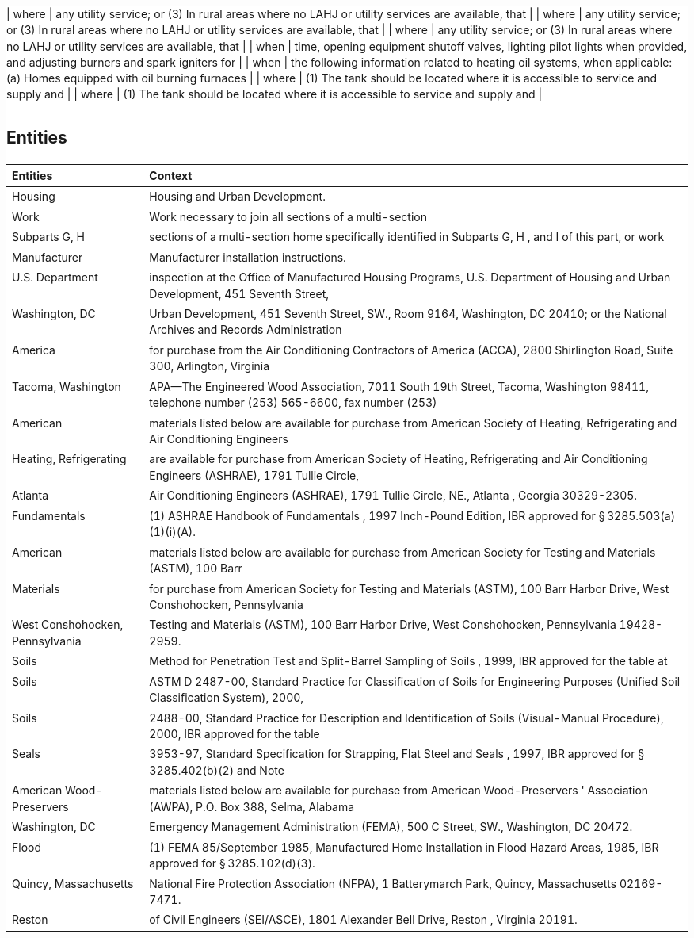 | where          | any utility service; or (3) In rural areas where no LAHJ or utility services are available, that                                         |
| where          | any utility service; or (3) In rural areas where no LAHJ or utility services are available, that                                         |
| where          | any utility service; or (3) In rural areas where no LAHJ or utility services are available, that                                         |
| when           | time, opening equipment shutoff valves, lighting pilot lights when provided, and adjusting burners and spark igniters for                |
| when           | the following information related to heating oil systems, when applicable: (a) Homes equipped with oil burning furnaces                  |
| where          | (1) The tank should be located  where  it is accessible to service and supply and                                                        |
| where          | (1) The tank should be located  where  it is accessible to service and supply and                                                        |


## Entities

| Entities                        | Context                                                                                                                                        |
|:--------------------------------|:-----------------------------------------------------------------------------------------------------------------------------------------------|
| Housing                         | Housing  and Urban Development.                                                                                                                |
| Work                            | Work necessary to join all sections of a multi-section                                                                                         |
| Subparts G, H                   | sections of a multi-section home specifically identified in Subparts G, H , and I of this part, or work                                        |
| Manufacturer                    | Manufacturer  installation instructions.                                                                                                       |
| U.S. Department                 | inspection at the Office of Manufactured Housing Programs, U.S. Department of Housing and Urban Development, 451 Seventh Street,               |
| Washington, DC                  | Urban Development, 451 Seventh Street, SW., Room 9164, Washington, DC 20410; or the National Archives and Records Administration               |
| America                         | for purchase from the Air Conditioning Contractors of America (ACCA), 2800 Shirlington Road, Suite 300, Arlington, Virginia                    |
| Tacoma, Washington              | APA&#8212;The Engineered Wood Association, 7011 South 19th Street, Tacoma, Washington 98411, telephone number (253) 565-6600, fax number (253) |
| American                        | materials listed below are available for purchase from American Society of Heating, Refrigerating and Air Conditioning Engineers               |
| Heating, Refrigerating          | are available for purchase from American Society of Heating, Refrigerating and Air Conditioning Engineers (ASHRAE), 1791 Tullie Circle,        |
| Atlanta                         | Air Conditioning Engineers (ASHRAE), 1791 Tullie Circle, NE., Atlanta , Georgia 30329-2305.                                                    |
| Fundamentals                    | (1) ASHRAE Handbook of  Fundamentals , 1997 Inch-Pound Edition, IBR approved for &#167;&#8201;3285.503(a)(1)(i)(A).                            |
| American                        | materials listed below are available for purchase from American Society for Testing and Materials (ASTM), 100 Barr                             |
| Materials                       | for purchase from American Society for Testing and Materials (ASTM), 100 Barr Harbor Drive, West Conshohocken, Pennsylvania                    |
| West Conshohocken, Pennsylvania | Testing and Materials (ASTM), 100 Barr Harbor Drive, West Conshohocken, Pennsylvania  19428-2959.                                              |
| Soils                           | Method for Penetration Test and Split-Barrel Sampling of Soils , 1999, IBR approved for the table at                                           |
| Soils                           | ASTM D 2487-00, Standard Practice for Classification of Soils for Engineering Purposes (Unified Soil Classification System), 2000,             |
| Soils                           | 2488-00, Standard Practice for Description and Identification of Soils (Visual-Manual Procedure), 2000, IBR approved for the table             |
| Seals                           | 3953-97, Standard Specification for Strapping, Flat Steel and Seals , 1997, IBR approved for &#167;&#8201;3285.402(b)(2) and Note              |
| American Wood-Preservers        | materials listed below are available for purchase from American Wood-Preservers ' Association (AWPA), P.O. Box 388, Selma, Alabama             |
| Washington, DC                  | Emergency Management Administration (FEMA), 500 C Street, SW., Washington, DC  20472.                                                          |
| Flood                           | (1) FEMA 85/September 1985, Manufactured Home Installation in  Flood  Hazard Areas, 1985, IBR approved for &#167;&#8201;3285.102(d)(3).        |
| Quincy, Massachusetts           | National Fire Protection Association (NFPA), 1 Batterymarch Park, Quincy, Massachusetts  02169-7471.                                           |
| Reston                          | of Civil Engineers (SEI/ASCE), 1801 Alexander Bell Drive, Reston , Virginia 20191.                                                             |